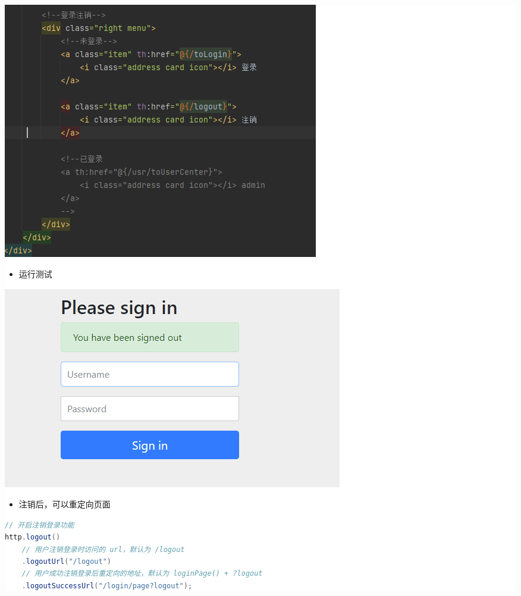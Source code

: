 ![image-20220206001315880](assets/02-SpringSecurity篇/image-20220206001315880.png)

* 运行测试

![image-20220206001346592](assets/02-SpringSecurity篇/image-20220206001346592.png)

* 注销后，可以重定向页面

```java
// 开启注销登录功能
http.logout()
    // 用户注销登录时访问的 url，默认为 /logout
    .logoutUrl("/logout")
    // 用户成功注销登录后重定向的地址，默认为 loginPage() + ?logout
    .logoutSuccessUrl("/login/page?logout");    
```
